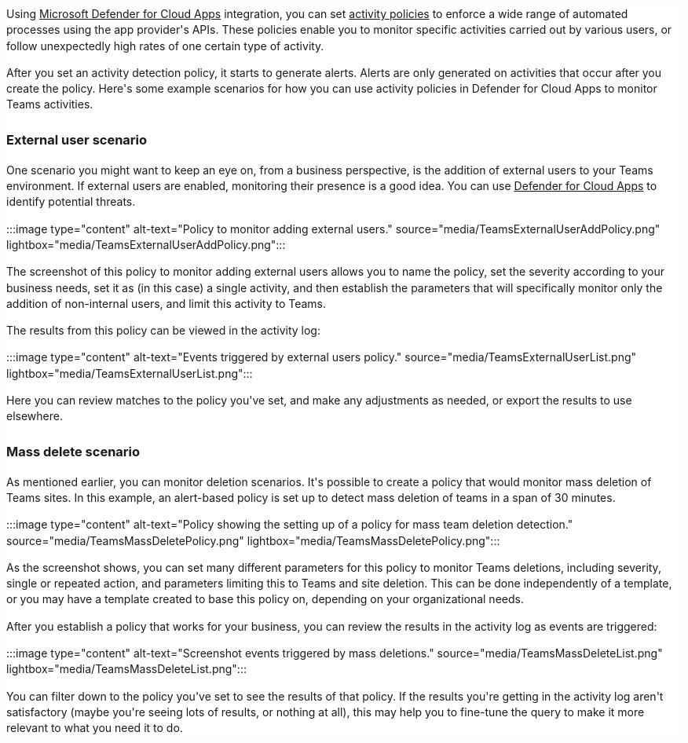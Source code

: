 Using [Microsoft Defender for Cloud Apps](/cloud-app-security/what-is-cloud-app-security) integration, you can set [activity policies](/cloud-app-security/user-activity-policies) to enforce a wide range of automated processes using the app provider's APIs. These policies enable you to monitor specific activities carried out by various users, or follow unexpectedly high rates of one certain type of activity.

After you set an activity detection policy, it starts to generate alerts. Alerts are only generated on activities that occur after you create the policy. Here's some example scenarios for how you can use activity policies in Defender for Cloud Apps to monitor Teams activities.

### External user scenario

One scenario you might want to keep an eye on, from a business perspective, is the addition of external users to your Teams environment. If external users are enabled, monitoring their presence is a good idea.  You can use [Defender for Cloud Apps](/cloud-app-security/what-is-cloud-app-security) to identify potential threats.

:::image type="content" alt-text="Policy to monitor adding external users." source="media/TeamsExternalUserAddPolicy.png" lightbox="media/TeamsExternalUserAddPolicy.png":::

The screenshot of this policy to monitor adding external users allows you to name the policy, set the severity according to your business needs, set it as (in this case) a single activity, and then establish the parameters that will specifically monitor only the addition of non-internal users, and limit this activity to Teams.

The results from this policy can be viewed in the activity log:

:::image type="content" alt-text="Events triggered by external users policy." source="media/TeamsExternalUserList.png" lightbox="media/TeamsExternalUserList.png":::

Here you can review matches to the policy you've set, and make any adjustments as needed, or export the results to use elsewhere.

### Mass delete scenario

As mentioned earlier, you can monitor deletion scenarios. It's possible to create a policy that would monitor mass deletion of Teams sites. In this example, an alert-based policy is set up to detect mass deletion of teams in a span of 30 minutes.

:::image type="content" alt-text="Policy showing the setting up of a policy for mass team deletion detection." source="media/TeamsMassDeletePolicy.png" lightbox="media/TeamsMassDeletePolicy.png":::

As the screenshot shows, you can set many different parameters for this policy to monitor Teams deletions, including severity, single or repeated action, and parameters limiting this to Teams and site deletion. This can be done independently of a template, or you may have a template created to base this policy on, depending on your organizational needs.

After you establish a policy that works for your business, you can review the results in the activity log as events are triggered:

:::image type="content" alt-text="Screenshot events triggered by mass deletions." source="media/TeamsMassDeleteList.png" lightbox="media/TeamsMassDeleteList.png":::

You can filter down to the policy you've set to see the results of that policy. If the results you're getting in the activity log aren't satisfactory (maybe you're seeing lots of results, or nothing at all), this may help you to fine-tune the query to make it more relevant to what you need it to do.
